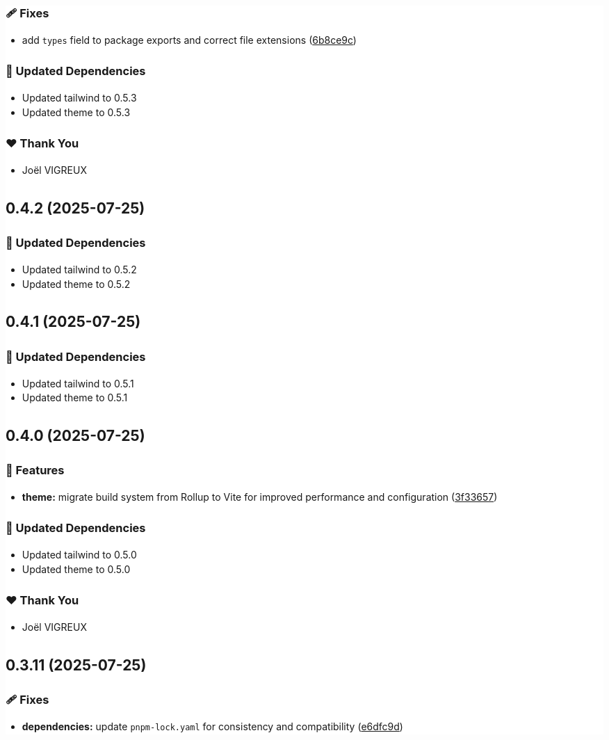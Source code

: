 ### 🩹 Fixes

- add `types` field to package exports and correct file extensions ([6b8ce9c](https://github.com/Udixio/UI/commit/6b8ce9c))

### 🧱 Updated Dependencies

- Updated tailwind to 0.5.3
- Updated theme to 0.5.3

### ❤️ Thank You

- Joël VIGREUX

## 0.4.2 (2025-07-25)

### 🧱 Updated Dependencies

- Updated tailwind to 0.5.2
- Updated theme to 0.5.2

## 0.4.1 (2025-07-25)

### 🧱 Updated Dependencies

- Updated tailwind to 0.5.1
- Updated theme to 0.5.1

## 0.4.0 (2025-07-25)

### 🚀 Features

- **theme:** migrate build system from Rollup to Vite for improved performance and configuration ([3f33657](https://github.com/Udixio/UI/commit/3f33657))

### 🧱 Updated Dependencies

- Updated tailwind to 0.5.0
- Updated theme to 0.5.0

### ❤️ Thank You

- Joël VIGREUX

## 0.3.11 (2025-07-25)

### 🩹 Fixes

- **dependencies:** update `pnpm-lock.yaml` for consistency and compatibility ([e6dfc9d](https://github.com/Udixio/UI/commit/e6dfc9d))
